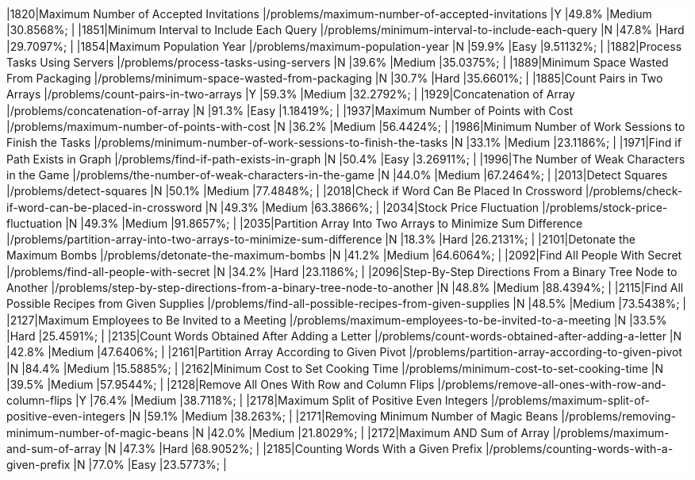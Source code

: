 |1820|Maximum Number of Accepted Invitations                                    |/problems/maximum-number-of-accepted-invitations                                    |Y         |49.8%       |Medium    |30.8568%;  |
|1851|Minimum Interval to Include Each Query                                    |/problems/minimum-interval-to-include-each-query                                    |N         |47.8%       |Hard      |29.7097%;  |
|1854|Maximum Population Year                                                   |/problems/maximum-population-year                                                   |N         |59.9%       |Easy      |9.51132%;  |
|1882|Process Tasks Using Servers                                               |/problems/process-tasks-using-servers                                               |N         |39.6%       |Medium    |35.0375%;  |
|1889|Minimum Space Wasted From Packaging                                       |/problems/minimum-space-wasted-from-packaging                                       |N         |30.7%       |Hard      |35.6601%;  |
|1885|Count Pairs in Two Arrays                                                 |/problems/count-pairs-in-two-arrays                                                 |Y         |59.3%       |Medium    |32.2792%;  |
|1929|Concatenation of Array                                                    |/problems/concatenation-of-array                                                    |N         |91.3%       |Easy      |1.18419%;  |
|1937|Maximum Number of Points with Cost                                        |/problems/maximum-number-of-points-with-cost                                        |N         |36.2%       |Medium    |56.4424%;  |
|1986|Minimum Number of Work Sessions to Finish the Tasks                       |/problems/minimum-number-of-work-sessions-to-finish-the-tasks                       |N         |33.1%       |Medium    |23.1186%;  |
|1971|Find if Path Exists in Graph                                              |/problems/find-if-path-exists-in-graph                                              |N         |50.4%       |Easy      |3.26911%;  |
|1996|The Number of Weak Characters in the Game                                 |/problems/the-number-of-weak-characters-in-the-game                                 |N         |44.0%       |Medium    |67.2464%;  |
|2013|Detect Squares                                                            |/problems/detect-squares                                                            |N         |50.1%       |Medium    |77.4848%;  |
|2018|Check if Word Can Be Placed In Crossword                                  |/problems/check-if-word-can-be-placed-in-crossword                                  |N         |49.3%       |Medium    |63.3866%;  |
|2034|Stock Price Fluctuation                                                   |/problems/stock-price-fluctuation                                                   |N         |49.3%       |Medium    |91.8657%;  |
|2035|Partition Array Into Two Arrays to Minimize Sum Difference                |/problems/partition-array-into-two-arrays-to-minimize-sum-difference                |N         |18.3%       |Hard      |26.2131%;  |
|2101|Detonate the Maximum Bombs                                                |/problems/detonate-the-maximum-bombs                                                |N         |41.2%       |Medium    |64.6064%;  |
|2092|Find All People With Secret                                               |/problems/find-all-people-with-secret                                               |N         |34.2%       |Hard      |23.1186%;  |
|2096|Step-By-Step Directions From a Binary Tree Node to Another                |/problems/step-by-step-directions-from-a-binary-tree-node-to-another                |N         |48.8%       |Medium    |88.4394%;  |
|2115|Find All Possible Recipes from Given Supplies                             |/problems/find-all-possible-recipes-from-given-supplies                             |N         |48.5%       |Medium    |73.5438%;  |
|2127|Maximum Employees to Be Invited to a Meeting                              |/problems/maximum-employees-to-be-invited-to-a-meeting                              |N         |33.5%       |Hard      |25.4591%;  |
|2135|Count Words Obtained After Adding a Letter                                |/problems/count-words-obtained-after-adding-a-letter                                |N         |42.8%       |Medium    |47.6406%;  |
|2161|Partition Array According to Given Pivot                                  |/problems/partition-array-according-to-given-pivot                                  |N         |84.4%       |Medium    |15.5885%;  |
|2162|Minimum Cost to Set Cooking Time                                          |/problems/minimum-cost-to-set-cooking-time                                          |N         |39.5%       |Medium    |57.9544%;  |
|2128|Remove All Ones With Row and Column Flips                                 |/problems/remove-all-ones-with-row-and-column-flips                                 |Y         |76.4%       |Medium    |38.7118%;  |
|2178|Maximum Split of Positive Even Integers                                   |/problems/maximum-split-of-positive-even-integers                                   |N         |59.1%       |Medium    |38.263%;   |
|2171|Removing Minimum Number of Magic Beans                                    |/problems/removing-minimum-number-of-magic-beans                                    |N         |42.0%       |Medium    |21.8029%;  |
|2172|Maximum AND Sum of Array                                                  |/problems/maximum-and-sum-of-array                                                  |N         |47.3%       |Hard      |68.9052%;  |
|2185|Counting Words With a Given Prefix                                        |/problems/counting-words-with-a-given-prefix                                        |N         |77.0%       |Easy      |23.5773%;  |